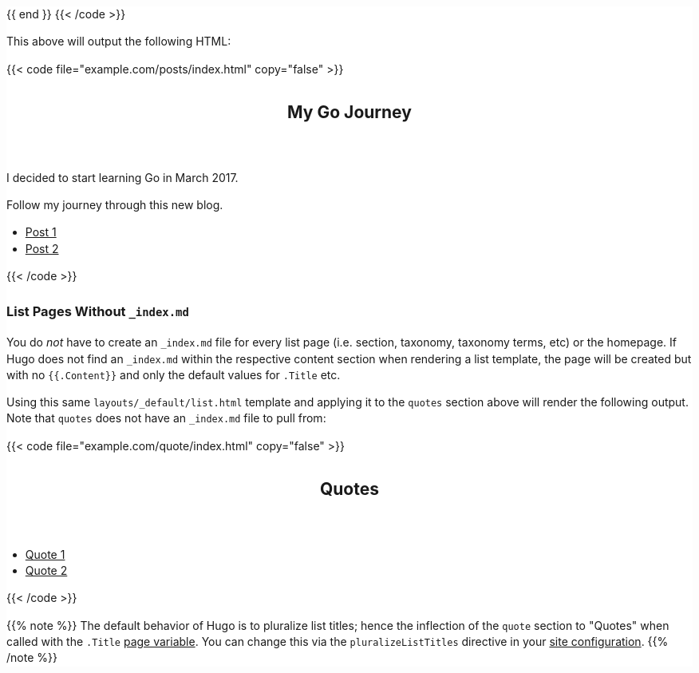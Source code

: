 </main>
{{ end }}
{{< /code >}}

This above will output the following HTML:

{{< code file="example.com/posts/index.html" copy="false" >}}

<main>
    <article>
        <header>
            <h1>My Go Journey</h1>
        </header>
        <p>I decided to start learning Go in March 2017.</p>
        <p>Follow my journey through this new blog.</p>
    </article>
    <ul>
        <li><a href="/posts/post-01/">Post 1</a></li>
        <li><a href="/posts/post-02/">Post 2</a></li>
    </ul>
</main>

{{< /code >}}

### List Pages Without `_index.md`

You do *not* have to create an `_index.md` file for every list page (i.e. section, taxonomy, taxonomy terms, etc) or the homepage. If Hugo does not find an `_index.md` within the respective content section when rendering a list template, the page will be created but with no `{{.Content}}` and only the default values for `.Title` etc.

Using this same `layouts/_default/list.html` template and applying it to the `quotes` section above will render the following output. Note that `quotes` does not have an `_index.md` file to pull from:

{{< code file="example.com/quote/index.html" copy="false" >}}

<main>
    <article>
        <header>
        <!-- Hugo assumes that .Title is the name of the section since there is no _index.md content file from which to pull a "title:" field -->
            <h1>Quotes</h1>
        </header>
    </article>
    <ul>
        <li><a href="https://example.com/quote/quotes-01/">Quote 1</a></li>
        <li><a href="https://example.com/quote/quotes-02/">Quote 2</a></li>
    </ul>
</main>

{{< /code >}}

{{% note %}}
The default behavior of Hugo is to pluralize list titles; hence the inflection of the `quote` section to "Quotes" when called with the `.Title` [page variable](/variables/page/). You can change this via the `pluralizeListTitles` directive in your [site configuration](/getting-started/configuration/).
{{% /note %}}
